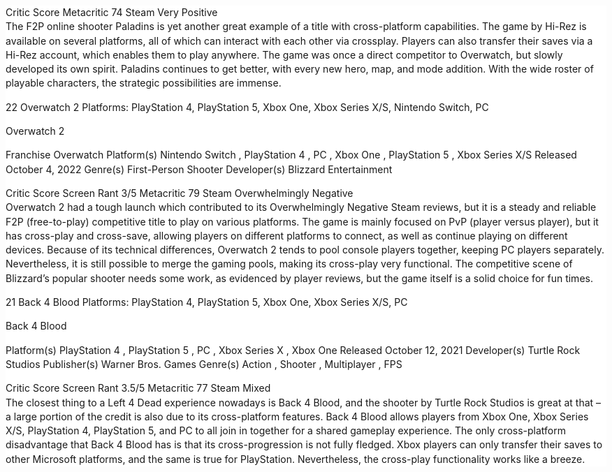 
  Critic   Score    Metacritic   74    Steam   Very Positive    
The F2P online shooter Paladins is yet another great example of a title with cross-platform capabilities. The game by Hi-Rez is available on several platforms, all of which can interact with each other via crossplay. Players can also transfer their saves via a Hi-Rez account, which enables them to play anywhere.
The game was once a direct competitor to Overwatch, but slowly developed its own spirit. Paladins continues to get better, with every new hero, map, and mode addition. With the wide roster of playable characters, the strategic possibilities are immense.





 22  Overwatch 2 
Platforms: PlayStation 4, PlayStation 5, Xbox One, Xbox Series X/S, Nintendo Switch, PC


 







  Overwatch 2  


  Franchise    Overwatch     Platform(s)    Nintendo Switch , PlayStation 4 , PC , Xbox One , PlayStation 5 , Xbox Series X/S     Released    October 4, 2022     Genre(s)    First-Person Shooter     Developer(s)    Blizzard Entertainment    


  Critic   Score    Screen Rant   3/5    Metacritic   79    Steam   Overwhelmingly Negative    
Overwatch 2 had a tough launch which contributed to its Overwhelmingly Negative Steam reviews, but it is a steady and reliable F2P (free-to-play) competitive title to play on various platforms. The game is mainly focused on PvP (player versus player), but it has cross-play and cross-save, allowing players on different platforms to connect, as well as continue playing on different devices.
Because of its technical differences, Overwatch 2 tends to pool console players together, keeping PC players separately. Nevertheless, it is still possible to merge the gaming pools, making its cross-play very functional. The competitive scene of Blizzard’s popular shooter needs some work, as evidenced by player reviews, but the game itself is a solid choice for fun times.





 21  Back 4 Blood 
Platforms: PlayStation 4, PlayStation 5, Xbox One, Xbox Series X/S, PC
        

  Back 4 Blood  


  Platform(s)    PlayStation 4 , PlayStation 5 , PC , Xbox Series X , Xbox One     Released    October 12, 2021     Developer(s)    Turtle Rock Studios     Publisher(s)    Warner Bros. Games     Genre(s)    Action , Shooter , Multiplayer , FPS    


  Critic   Score    Screen Rant   3.5/5    Metacritic   77    Steam   Mixed    
The closest thing to a Left 4 Dead experience nowadays is Back 4 Blood, and the shooter by Turtle Rock Studios is great at that – a large portion of the credit is also due to its cross-platform features. Back 4 Blood allows players from Xbox One, Xbox Series X/S, PlayStation 4, PlayStation 5, and PC to all join in together for a shared gameplay experience.
The only cross-platform disadvantage that Back 4 Blood has is that its cross-progression is not fully fledged. Xbox players can only transfer their saves to other Microsoft platforms, and the same is true for PlayStation. Nevertheless, the cross-play functionality works like a breeze.
